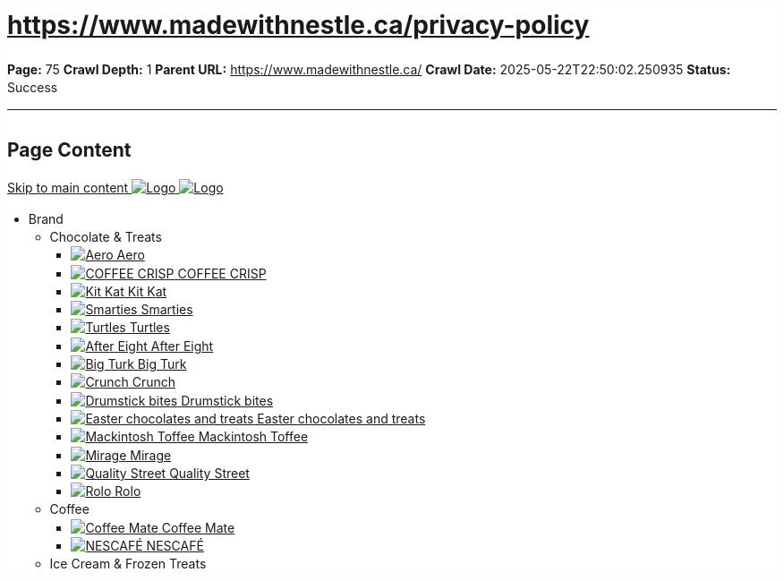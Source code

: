 # https://www.madewithnestle.ca/privacy-policy

**Page:** 75
**Crawl Depth:** 1
**Parent URL:** https://www.madewithnestle.ca/
**Crawl Date:** 2025-05-22T22:50:02.250935
**Status:** Success

---

## Page Content

[ Skip to main content ](https://www.madewithnestle.ca/privacy-policy#main-content)
[ ![Logo](https://www.madewithnestle.ca/sites/default/files/header-logo%403x.png) ![Logo](https://www.madewithnestle.ca/sites/default/files/header-mobile-logo%20%281%29.png) ](https://www.madewithnestle.ca/ "Home")
  * Brand
    * Chocolate & Treats
      * [ ![Aero](https://www.madewithnestle.ca/sites/default/files/styles/global_nav_image/public/aero_milk_42_g.png?itok=C66vPXI6) Aero ](https://www.madewithnestle.ca/aero)
      * [ ![COFFEE CRISP](https://www.madewithnestle.ca/sites/default/files/styles/global_nav_image/public/coffee_crisp_50g_1.png?itok=bxj5-T4g) COFFEE CRISP ](https://www.madewithnestle.ca/coffee-crisp)
      * [ ![Kit Kat](https://www.madewithnestle.ca/sites/default/files/styles/global_nav_image/public/nestle_categoty_choctreats-01-kitkat.png?itok=6vBqOCB_) Kit Kat ](https://www.madewithnestle.ca/kit-kat)
      * [ ![Smarties](https://www.madewithnestle.ca/sites/default/files/styles/global_nav_image/public/2021-07/00059800000604_CF__PNG_Custom.png?itok=MRxYzr10) Smarties ](https://www.madewithnestle.ca/smarties)
      * [ ![Turtles](https://www.madewithnestle.ca/sites/default/files/styles/global_nav_image/public/2025-04/Turtles_2024.png?itok=Mf-Oz2OS) Turtles ](https://www.madewithnestle.ca/turtles)
      * [ ![After Eight](https://www.madewithnestle.ca/sites/default/files/styles/global_nav_image/public/nestle_categoty_choctreats-01-after8.png?itok=-lguFodn) After Eight ](https://www.madewithnestle.ca/after-eight)
      * [ ![Big Turk](https://www.madewithnestle.ca/sites/default/files/styles/global_nav_image/public/nestle_categoty_choctreats-01-bigturk.png?itok=MDR8-gNU) Big Turk ](https://www.madewithnestle.ca/big-turk)
      * [ ![Crunch](https://www.madewithnestle.ca/sites/default/files/styles/global_nav_image/public/nestle_categoty_choctreats-01-crunch.png?itok=RgrgeCig) Crunch ](https://www.madewithnestle.ca/crunch)
      * [ ![Drumstick bites](https://www.madewithnestle.ca/sites/default/files/styles/global_nav_image/public/2025-02/drumstick-bites-brand-menu.png?itok=SljjpE7i) Drumstick bites ](https://www.madewithnestle.ca/drumstick-bites)
      * [ ![Easter chocolates and treats](https://www.madewithnestle.ca/sites/default/files/styles/global_nav_image/public/smarties_hide_me_eggs_0.png?itok=Kst1oBGr) Easter chocolates and treats ](https://www.madewithnestle.ca/easter-holiday)
      * [ ![Mackintosh Toffee](https://www.madewithnestle.ca/sites/default/files/styles/global_nav_image/public/nestle_categoty_choctreats-01-mackintosh.png?itok=Wmu2n330) Mackintosh Toffee ](https://www.madewithnestle.ca/mackintosh-toffee)
      * [ ![Mirage](https://www.madewithnestle.ca/sites/default/files/styles/global_nav_image/public/nestle_categoty_choctreats-01-mirage.png?itok=qrX-jhtv) Mirage ](https://www.madewithnestle.ca/mirage)
      * [ ![Quality Street](https://www.madewithnestle.ca/sites/default/files/styles/global_nav_image/public/2024-07/Quality_Street_2024.png?itok=NoKw3-oH) Quality Street ](https://www.madewithnestle.ca/quality-street)
      * [ ![Rolo](https://www.madewithnestle.ca/sites/default/files/styles/global_nav_image/public/rolo_52g_1.png?itok=kF-htW__) Rolo ](https://www.madewithnestle.ca/rolo)
    * Coffee
      * [ ![Coffee Mate](https://www.madewithnestle.ca/sites/default/files/styles/global_nav_image/public/2023-12/French_vanilla_946ml_0.png?itok=Z6rpXHu8) Coffee Mate ](https://www.madewithnestle.ca/coffee-mate)
      * [ ![NESCAFÉ](https://www.madewithnestle.ca/sites/default/files/styles/global_nav_image/public/2023-04/nescafe-brand-image.png?itok=mVBLcn9l) NESCAFÉ ](https://www.madewithnestle.ca/nescafe)
    * Ice Cream & Frozen Treats